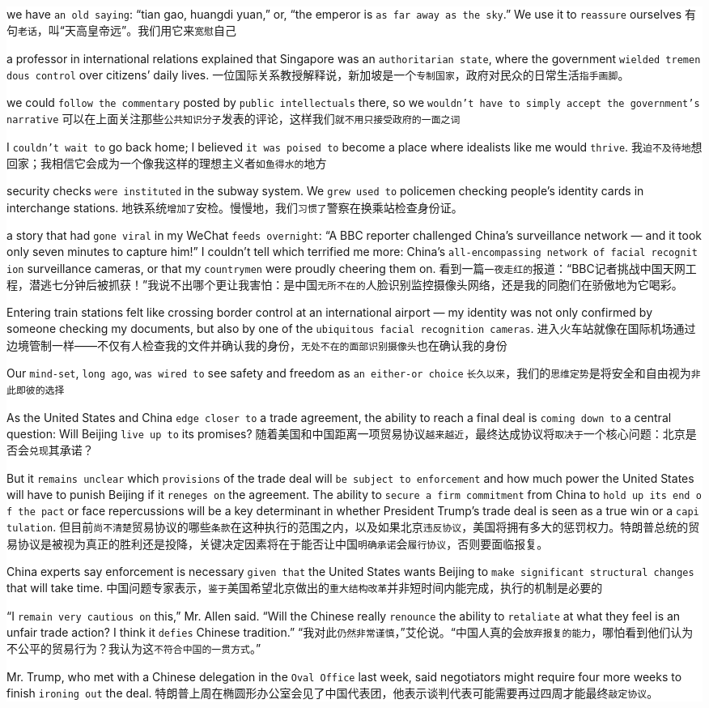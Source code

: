 we have `an old saying`: “tian gao, huangdi yuan,” or, “the emperor is `as far away as the sky`.” We use it to `reassure` ourselves 
有句`老话`，叫“天高皇帝远”。我们用它来`宽慰`自己

a professor in international relations explained that Singapore was an `authoritarian state`, where the government `wielded tremendous control` over citizens’ daily lives.
一位国际关系教授解释说，新加坡是一个`专制国家`，政府对民众的日常生活`指手画脚`。

we could `follow the commentary` posted by `public intellectuals` there, so we `wouldn’t have to simply accept the government’s narrative`
可以在上面关注那些`公共知识分子`发表的评论，这样我们`就不用只接受政府的一面之词`

I `couldn’t wait to` go back home; I believed `it was poised to` become a place where idealists like me would `thrive`.
我`迫不及待地`想回家；我相信它会成为一个像我这样的理想主义者`如鱼得水的`地方

security checks `were instituted` in the subway system. We `grew used to` policemen checking people’s identity cards in interchange stations.
地铁系统`增加了`安检。慢慢地，我们`习惯了`警察在换乘站检查身份证。

a story that had `gone viral` in my WeChat `feeds overnight`: “A BBC reporter challenged China’s surveillance network — and it took only seven minutes to capture him!” I couldn’t tell which terrified me more: China’s `all-encompassing network of facial recognition` surveillance cameras, or that my `countrymen` were proudly cheering them on.
看到一篇`一夜走红的`报道：“BBC记者挑战中国天网工程，潜逃七分钟后被抓获！”我说不出哪个更让我害怕：是中国`无所不在的`人脸识别监控摄像头网络，还是我的同胞们在骄傲地为它喝彩。

Entering train stations felt like crossing border control at an international airport — my identity was not only confirmed by someone checking my documents, but also by one of the `ubiquitous facial recognition cameras`. 
进入火车站就像在国际机场通过边境管制一样——不仅有人检查我的文件并确认我的身份，`无处不在的面部识别摄像头`也在确认我的身份

Our `mind-set`, `long ago`, `was wired to` see safety and freedom as `an either-or choice`
`长久以来`，我们的`思维定势`是将安全和自由视为`非此即彼的选择`

As the United States and China `edge closer to` a trade agreement, the ability to reach a final deal is `coming down to` a central question: Will Beijing `live up to` its promises?
随着美国和中国距离一项贸易协议`越来越近`，最终达成协议将`取决于`一个核心问题：北京是否会`兑现`其承诺？

But it `remains unclear` which `provisions` of the trade deal will `be subject to enforcement` and how much power the United States will have to punish Beijing if it `reneges on` the agreement. The ability to `secure a firm commitment` from China to `hold up its end of the pact` or face repercussions will be a key determinant in whether President Trump’s trade deal is seen as a true win or a `capitulation`.
但目前`尚不清楚`贸易协议的哪些`条款`在这种执行的范围之内，以及如果北京`违反协议`，美国将拥有多大的惩罚权力。特朗普总统的贸易协议是被视为真正的胜利还是投降，关键决定因素将在于能否让中国`明确承诺`会`履行协议`，否则要面临报复。

China experts say enforcement is necessary `given that` the United States wants Beijing to `make significant structural changes` that will take time.
中国问题专家表示，`鉴于`美国希望北京做出的`重大结构改革`并非短时间内能完成，执行的机制是必要的

“I `remain very cautious on` this,” Mr. Allen said. “Will the Chinese really `renounce` the ability to `retaliate` at what they feel is an unfair trade action? I think it `defies` Chinese tradition.”
“我对此`仍然非常谨慎`，”艾伦说。“中国人真的会`放弃报复的能力`，哪怕看到他们认为不公平的贸易行为？我认为这`不符合中国的一贯方式`。”

Mr. Trump, who met with a Chinese delegation in the `Oval Office` last week, said negotiators might require four more weeks to finish `ironing out` the deal.
特朗普上周在椭圆形办公室会见了中国代表团，他表示谈判代表可能需要再过四周才能最终`敲定协议`。
